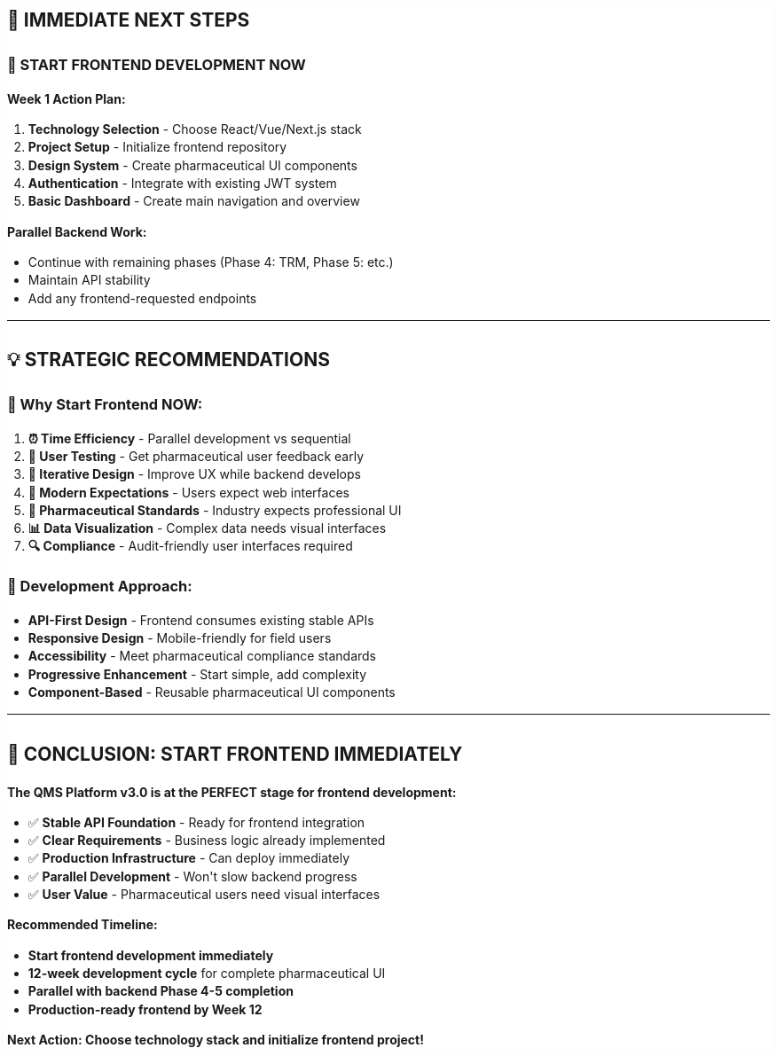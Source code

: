 
## 🚀 **IMMEDIATE NEXT STEPS**

### **🎯 START FRONTEND DEVELOPMENT NOW**

**Week 1 Action Plan:**
1. **Technology Selection** - Choose React/Vue/Next.js stack
2. **Project Setup** - Initialize frontend repository
3. **Design System** - Create pharmaceutical UI components
4. **Authentication** - Integrate with existing JWT system
5. **Basic Dashboard** - Create main navigation and overview

**Parallel Backend Work:**
- Continue with remaining phases (Phase 4: TRM, Phase 5: etc.)
- Maintain API stability
- Add any frontend-requested endpoints

---

## 💡 **STRATEGIC RECOMMENDATIONS**

### **🎯 Why Start Frontend NOW:**

1. **⏰ Time Efficiency** - Parallel development vs sequential
2. **🧪 User Testing** - Get pharmaceutical user feedback early
3. **🔄 Iterative Design** - Improve UX while backend develops
4. **📱 Modern Expectations** - Users expect web interfaces
5. **🏥 Pharmaceutical Standards** - Industry expects professional UI
6. **📊 Data Visualization** - Complex data needs visual interfaces
7. **🔍 Compliance** - Audit-friendly user interfaces required

### **🎨 Development Approach:**
- **API-First Design** - Frontend consumes existing stable APIs
- **Responsive Design** - Mobile-friendly for field users
- **Accessibility** - Meet pharmaceutical compliance standards
- **Progressive Enhancement** - Start simple, add complexity
- **Component-Based** - Reusable pharmaceutical UI components

---

## 🎊 **CONCLUSION: START FRONTEND IMMEDIATELY**

**The QMS Platform v3.0 is at the PERFECT stage for frontend development:**

- ✅ **Stable API Foundation** - Ready for frontend integration
- ✅ **Clear Requirements** - Business logic already implemented
- ✅ **Production Infrastructure** - Can deploy immediately
- ✅ **Parallel Development** - Won't slow backend progress
- ✅ **User Value** - Pharmaceutical users need visual interfaces

**Recommended Timeline:**
- **Start frontend development immediately**
- **12-week development cycle** for complete pharmaceutical UI
- **Parallel with backend Phase 4-5 completion**
- **Production-ready frontend by Week 12**

**Next Action: Choose technology stack and initialize frontend project!**